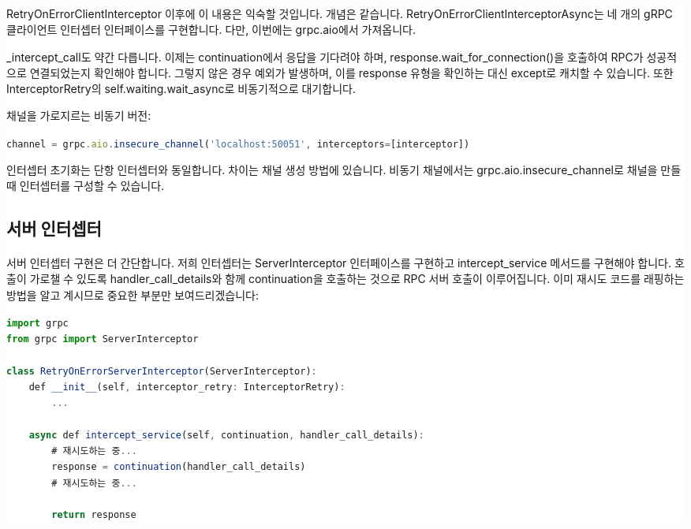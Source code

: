 RetryOnErrorClientInterceptor 이후에 이 내용은 익숙할 것입니다. 개념은 같습니다. RetryOnErrorClientInterceptorAsync는 네 개의 gRPC 클라이언트 인터셉터 인터페이스를 구현합니다. 다만, 이번에는 grpc.aio에서 가져옵니다.

_intercept_call도 약간 다릅니다. 이제는 continuation에서 응답을 기다려야 하며, response.wait_for_connection()을 호출하여 RPC가 성공적으로 연결되었는지 확인해야 합니다. 그렇지 않은 경우 예외가 발생하며, 이를 response 유형을 확인하는 대신 except로 캐치할 수 있습니다. 또한 InterceptorRetry의 self.waiting.wait_async로 비동기적으로 대기합니다.

채널을 가로지르는 비동기 버전:

```js
channel = grpc.aio.insecure_channel('localhost:50051', interceptors=[interceptor])
```


<ins class="adsbygoogle"
     style="display:block"
     data-ad-client="ca-pub-4877378276818686"
     data-ad-slot="1107185301"
     data-ad-format="auto"
     data-full-width-responsive="true"></ins>
<script>
     (adsbygoogle = window.adsbygoogle || []).push({});
</script>

인터셉터 초기화는 단항 인터셉터와 동일합니다. 차이는 채널 생성 방법에 있습니다. 비동기 채널에서는 grpc.aio.insecure_channel로 채널을 만들 때 인터셉터를 구성할 수 있습니다.

## 서버 인터셉터

서버 인터셉터 구현은 더 간단합니다. 저희 인터셉터는 ServerInterceptor 인터페이스를 구현하고 intercept_service 메서드를 구현해야 합니다. 호출이 가로챌 수 있도록 handler_call_details와 함께 continuation을 호출하는 것으로 RPC 서버 호출이 이루어집니다. 이미 재시도 코드를 래핑하는 방법을 알고 계시므로 중요한 부분만 보여드리겠습니다:

```js
import grpc
from grpc import ServerInterceptor

class RetryOnErrorServerInterceptor(ServerInterceptor):
    def __init__(self, interceptor_retry: InterceptorRetry):
        ...

    async def intercept_service(self, continuation, handler_call_details):
        # 재시도하는 중...
        response = continuation(handler_call_details)
        # 재시도하는 중...

        return response
```


<ins class="adsbygoogle"
     style="display:block"
     data-ad-client="ca-pub-4877378276818686"
     data-ad-slot="1107185301"
     data-ad-format="auto"
     data-full-width-responsive="true"></ins>
<script>
     (adsbygoogle = window.adsbygoogle || []).push({});
</script>
